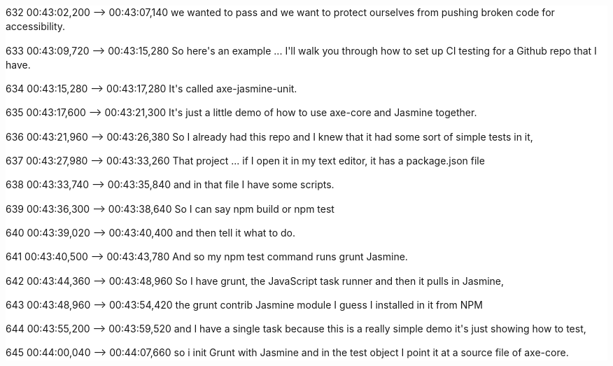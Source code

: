 632
00:43:02,200 --> 00:43:07,140
we wanted to pass and we want to protect ourselves from pushing broken code for accessibility.

633
00:43:09,720 --> 00:43:15,280
So here's an example ... I'll walk you through how to set up CI testing for a Github repo that I have.

634
00:43:15,280 --> 00:43:17,280
It's called axe-jasmine-unit.

635
00:43:17,600 --> 00:43:21,300
It's just a little demo of how to use axe-core and Jasmine together.

636
00:43:21,960 --> 00:43:26,380
So I already had this repo and I knew that it had some sort of simple tests in it,

637
00:43:27,980 --> 00:43:33,260
That project ... if I open it in my text editor, it has a package.json file

638
00:43:33,740 --> 00:43:35,840
and in that file I have some scripts.

639
00:43:36,300 --> 00:43:38,640
So I can say npm build or npm test

640
00:43:39,020 --> 00:43:40,400
and then tell it what to do.

641
00:43:40,500 --> 00:43:43,780
And so my npm test command runs grunt Jasmine.

642
00:43:44,360 --> 00:43:48,960
So I have grunt, the JavaScript task runner and then it pulls in Jasmine,

643
00:43:48,960 --> 00:43:54,420
the grunt contrib Jasmine module I guess I installed in it from NPM

644
00:43:55,200 --> 00:43:59,520
and I have a single task because this is a really simple demo it's just showing how to test,

645
00:44:00,040 --> 00:44:07,660
so i init Grunt with Jasmine and in the test object I point it at a source file of axe-core.
